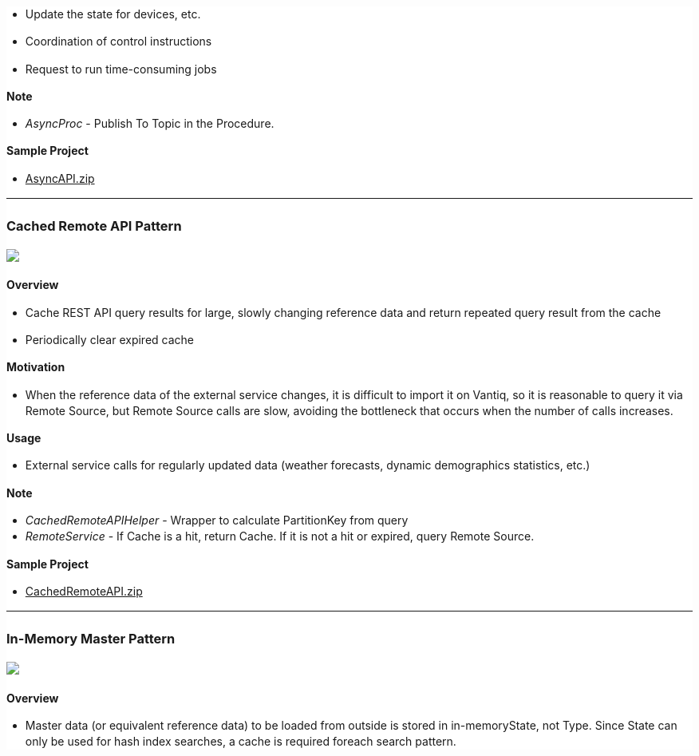 - Update the state for devices\, etc\.

- Coordination of control instructions

- Request to run time\-consuming jobs

**Note**
- _AsyncProc_ - Publish To Topic in the Procedure\.

**Sample Project**
- [AsyncAPI.zip](https://github.com/fujitake/vantiq-related/raw/main/vantiq-apps-development/conf/reusable-design-patterns/AsyncAPI.zip)

---

### Cached Remote API Pattern<a id="cached-remote-api"></a>

<img src="../../imgs/reusable-design-patterns/cached-remote-api.png" width=50%>

__Overview__

- Cache REST API query results for large\, slowly changing reference data and return repeated query result from the cache

- Periodically clear expired cache

__Motivation__

- When the reference data of the external service changes\, it is difficult to import it on Vantiq\, so it is reasonable to query it via Remote Source\, but Remote Source calls are slow\, avoiding the bottleneck that occurs when the number of calls increases\.

__Usage__

- External service calls for regularly updated data \(weather forecasts\, dynamic demographics statistics\, etc\.\)

**Note**
- _CachedRemoteAPIHelper_ - Wrapper to calculate PartitionKey from query
- _RemoteService_ - If Cache is a hit\, return Cache\. If it is not a hit or expired\, query Remote Source\.

**Sample Project**
- [CachedRemoteAPI.zip](https://github.com/fujitake/vantiq-related/raw/main/vantiq-apps-development/conf/reusable-design-patterns/CachedRemoteAPI.zip)


---

### In-Memory Master Pattern<a id="in-memory-master"></a>

<img src="../../imgs/reusable-design-patterns/in-memory-master.png" width=50%>

__Overview__

- Master data \(or equivalent reference data\) to be loaded from outside is stored in in\-memoryState\,  not Type\. Since State can only be used for hash index searches\, a cache is required foreach search pattern\.

